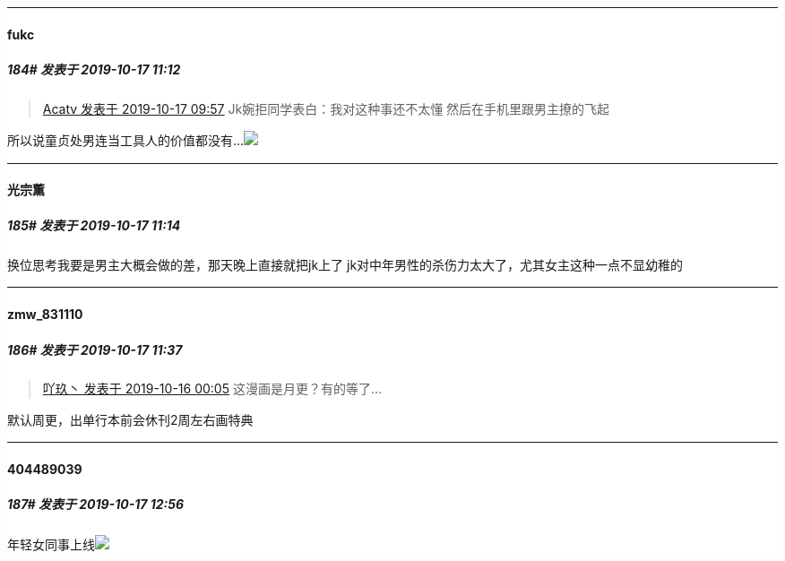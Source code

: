 

*****

####  fukc  
##### 184#       发表于 2019-10-17 11:12



<blockquote><a href="httphttps://bbs.saraba1st.com/2b/forum.php?mod=redirect&amp;goto=findpost&amp;pid=45231126&amp;ptid=1858469" target="_blank">Acatv 发表于 2019-10-17 09:57</a>
Jk婉拒同学表白：我对这种事还不太懂
然后在手机里跟男主撩的飞起</blockquote>
所以说童贞处男连当工具人的价值都没有…<img src="https://static.saraba1st.com/image/smiley/face2017/056.gif" referrerpolicy="no-referrer">







*****

####  光宗薫  
##### 185#       发表于 2019-10-17 11:14




换位思考我要是男主大概会做的差，那天晚上直接就把jk上了
jk对中年男性的杀伤力太大了，尤其女主这种一点不显幼稚的







*****

####  zmw_831110  
##### 186#       发表于 2019-10-17 11:37



<blockquote><a href="httphttps://bbs.saraba1st.com/2b/forum.php?mod=redirect&amp;goto=findpost&amp;pid=45221411&amp;ptid=1858469" target="_blank">吖玖丶 发表于 2019-10-16 00:05</a>
这漫画是月更？有的等了…</blockquote>
默认周更，出单行本前会休刊2周左右画特典







*****

####  404489039  
##### 187#       发表于 2019-10-17 12:56




年轻女同事上线<img src="https://static.saraba1st.com/image/smiley/face2017/037.png" referrerpolicy="no-referrer">
